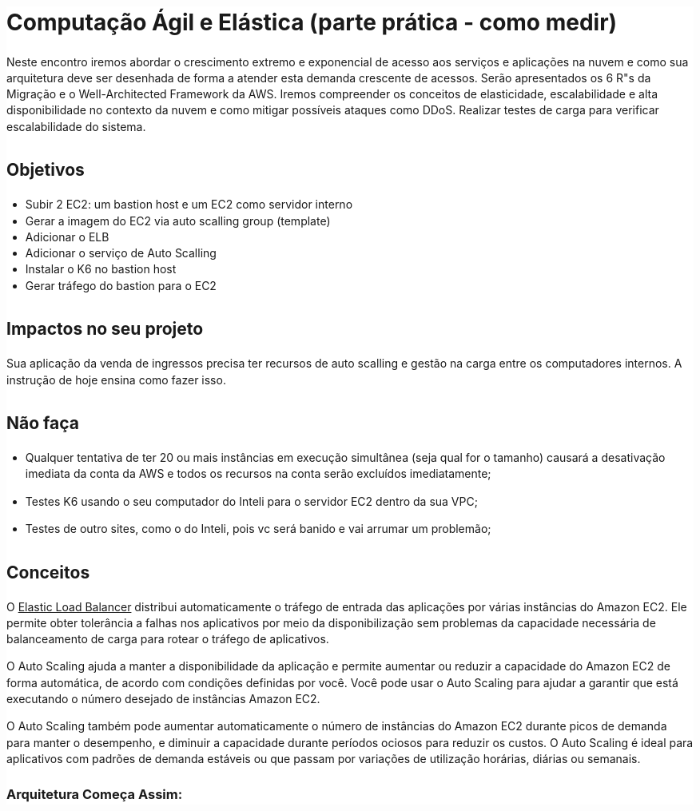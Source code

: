 # Computação Ágil e Elástica (parte prática - como medir)

Neste encontro iremos abordar o crescimento extremo e exponencial de acesso aos serviços e aplicações na nuvem e como sua arquitetura deve ser desenhada de forma a atender esta demanda crescente de acessos. Serão apresentados os 6 R"s da Migração e o Well-Architected Framework da AWS. Iremos compreender os conceitos de elasticidade, escalabilidade e alta disponibilidade no contexto da nuvem e como mitigar possíveis ataques como DDoS. Realizar testes de carga para verificar escalabilidade do sistema.

## Objetivos

* Subir 2 EC2: um bastion host e um EC2 como servidor interno
* Gerar a imagem do EC2 via auto scalling group (template)
* Adicionar o ELB
* Adicionar o serviço de Auto Scalling
* Instalar o K6 no bastion host
* Gerar tráfego do bastion para o EC2

## Impactos no seu projeto

Sua aplicação da venda de ingressos precisa ter recursos de auto scalling e gestão na carga entre os computadores internos. A instrução de hoje ensina como fazer isso.

## Não faça

* Qualquer tentativa de ter 20 ou mais instâncias em execução simultânea (seja qual for o tamanho) causará a desativação imediata da conta da AWS e todos os recursos na conta serão excluídos imediatamente;

* Testes K6 usando o seu computador do Inteli para o servidor EC2 dentro da sua VPC;

* Testes de outro sites, como o do Inteli, pois vc será banido e vai arrumar um problemão;

## Conceitos

O [Elastic Load Balancer](https://github.com/agodoi/m07-semana06/blob/main/doc/definicao-ElasticLoadBalancer.md) distribui automaticamente o tráfego de entrada das aplicações por várias instâncias do Amazon EC2. Ele permite obter tolerância a falhas nos aplicativos por meio da disponibilização sem problemas da capacidade necessária de balanceamento de carga para rotear o tráfego de aplicativos.

O Auto Scaling ajuda a manter a disponibilidade da aplicação e permite aumentar ou reduzir a capacidade do Amazon EC2 de forma automática, de acordo com condições definidas por você. Você pode usar o Auto Scaling para ajudar a garantir que está executando o número desejado de instâncias Amazon EC2. 

O Auto Scaling também pode aumentar automaticamente o número de instâncias do Amazon EC2 durante picos de demanda para manter o desempenho, e diminuir a capacidade durante períodos ociosos para reduzir os custos. O Auto Scaling é ideal para aplicativos com padrões de demanda estáveis ou que passam por variações de utilização horárias, diárias ou semanais.

### Arquitetura Começa Assim:

